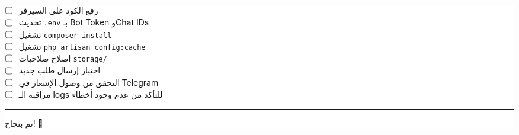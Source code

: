 - [ ] رفع الكود على السيرفر
- [ ] تحديث `.env` بـ Bot Token وChat IDs
- [ ] تشغيل `composer install`
- [ ] تشغيل `php artisan config:cache`
- [ ] إصلاح صلاحيات `storage/`
- [ ] اختبار إرسال طلب جديد
- [ ] التحقق من وصول الإشعار في Telegram
- [ ] مراقبة الـ logs للتأكد من عدم وجود أخطاء

---

تم بنجاح! 🎉
